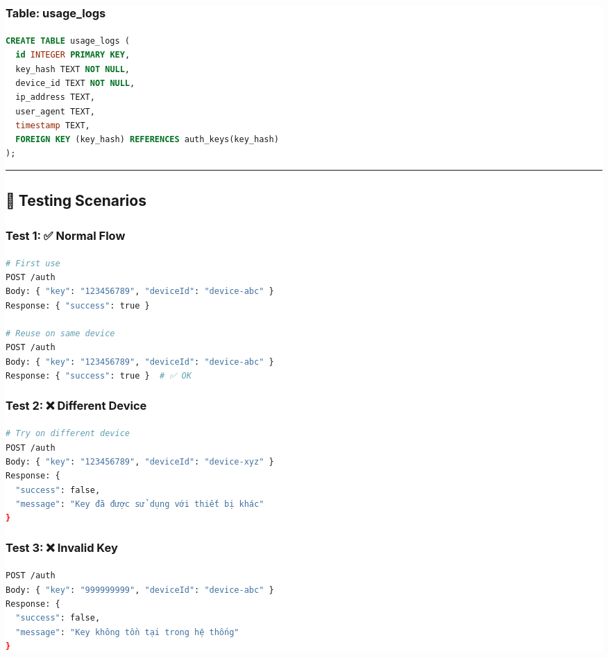 ### Table: usage_logs
```sql
CREATE TABLE usage_logs (
  id INTEGER PRIMARY KEY,
  key_hash TEXT NOT NULL,
  device_id TEXT NOT NULL,
  ip_address TEXT,
  user_agent TEXT,
  timestamp TEXT,
  FOREIGN KEY (key_hash) REFERENCES auth_keys(key_hash)
);
```

---

## 🧪 Testing Scenarios

### Test 1: ✅ Normal Flow
```bash
# First use
POST /auth
Body: { "key": "123456789", "deviceId": "device-abc" }
Response: { "success": true }

# Reuse on same device
POST /auth
Body: { "key": "123456789", "deviceId": "device-abc" }
Response: { "success": true }  # ✅ OK
```

### Test 2: ❌ Different Device
```bash
# Try on different device
POST /auth
Body: { "key": "123456789", "deviceId": "device-xyz" }
Response: { 
  "success": false, 
  "message": "Key đã được sử dụng với thiết bị khác" 
}
```

### Test 3: ❌ Invalid Key
```bash
POST /auth
Body: { "key": "999999999", "deviceId": "device-abc" }
Response: { 
  "success": false, 
  "message": "Key không tồn tại trong hệ thống" 
}
```
